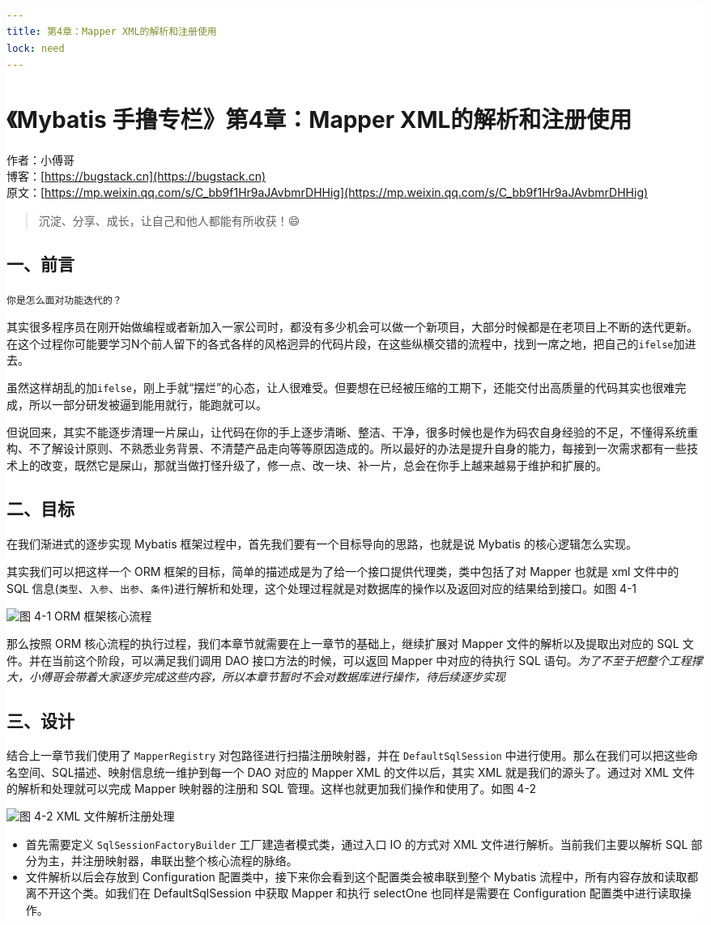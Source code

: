 ```yaml
---
title: 第4章：Mapper XML的解析和注册使用
lock: need
---
```


# 《Mybatis 手撸专栏》第4章：Mapper XML的解析和注册使用

作者：小傅哥
<br/>博客：[https://bugstack.cn](https://bugstack.cn)
<br/>原文：[https://mp.weixin.qq.com/s/C_bb9f1Hr9aJAvbmrDHHig](https://mp.weixin.qq.com/s/C_bb9f1Hr9aJAvbmrDHHig)

> 沉淀、分享、成长，让自己和他人都能有所收获！😄

<iframe id="B-Video" src="//player.bilibili.com/player.html?aid=469969468&bvid=BV1qT41157D8&cid=744089465&page=1" scrolling="no" border="0" frameborder="no" framespacing="0" allowfullscreen="true" width="100%" height="480"> </iframe>

## 一、前言

`你是怎么面对功能迭代的？`

其实很多程序员在刚开始做编程或者新加入一家公司时，都没有多少机会可以做一个新项目，大部分时候都是在老项目上不断的迭代更新。在这个过程你可能要学习N个前人留下的各式各样的风格迥异的代码片段，在这些纵横交错的流程中，找到一席之地，把自己的`ifelse`加进去。

虽然这样胡乱的加`ifelse`，刚上手就“摆烂”的心态，让人很难受。但要想在已经被压缩的工期下，还能交付出高质量的代码其实也很难完成，所以一部分研发被逼到能用就行，能跑就可以。

但说回来，其实不能逐步清理一片屎山，让代码在你的手上逐步清晰、整洁、干净，很多时候也是作为码农自身经验的不足，不懂得系统重构、不了解设计原则、不熟悉业务背景、不清楚产品走向等等原因造成的。所以最好的办法是提升自身的能力，每接到一次需求都有一些技术上的改变，既然它是屎山，那就当做打怪升级了，修一点、改一块、补一片，总会在你手上越来越易于维护和扩展的。

## 二、目标

在我们渐进式的逐步实现 Mybatis 框架过程中，首先我们要有一个目标导向的思路，也就是说 Mybatis 的核心逻辑怎么实现。

其实我们可以把这样一个 ORM 框架的目标，简单的描述成是为了给一个接口提供代理类，类中包括了对 Mapper 也就是 xml 文件中的 SQL 信息(`类型`、`入参`、`出参`、`条件`)进行解析和处理，这个处理过程就是对数据库的操作以及返回对应的结果给到接口。如图 4-1

![图 4-1 ORM 框架核心流程](https://bugstack.cn/images/article/spring/mybatis-220409-01.png)

那么按照 ORM 核心流程的执行过程，我们本章节就需要在上一章节的基础上，继续扩展对 Mapper 文件的解析以及提取出对应的 SQL 文件。并在当前这个阶段，可以满足我们调用 DAO 接口方法的时候，可以返回 Mapper 中对应的待执行 SQL 语句。*为了不至于把整个工程撑大，小傅哥会带着大家逐步完成这些内容，所以本章节暂时不会对数据库进行操作，待后续逐步实现*

## 三、设计

结合上一章节我们使用了 `MapperRegistry` 对包路径进行扫描注册映射器，并在 `DefaultSqlSession` 中进行使用。那么在我们可以把这些命名空间、SQL描述、映射信息统一维护到每一个 DAO 对应的 Mapper XML 的文件以后，其实 XML 就是我们的源头了。通过对 XML 文件的解析和处理就可以完成 Mapper 映射器的注册和 SQL 管理。这样也就更加我们操作和使用了。如图 4-2

![图 4-2 XML 文件解析注册处理](https://bugstack.cn/images/article/spring/mybatis-220409-02.png)

- 首先需要定义 `SqlSessionFactoryBuilder` 工厂建造者模式类，通过入口 IO 的方式对 XML 文件进行解析。当前我们主要以解析 SQL 部分为主，并注册映射器，串联出整个核心流程的脉络。
- 文件解析以后会存放到 Configuration 配置类中，接下来你会看到这个配置类会被串联到整个 Mybatis 流程中，所有内容存放和读取都离不开这个类。如我们在 DefaultSqlSession 中获取 Mapper 和执行 selectOne 也同样是需要在 Configuration 配置类中进行读取操作。

